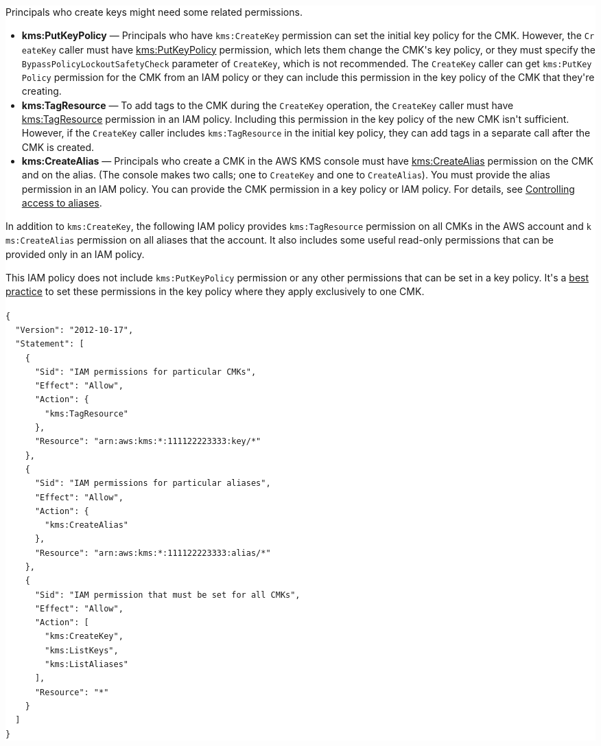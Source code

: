 Principals who create keys might need some related permissions\.
+ **kms:PutKeyPolicy** — Principals who have `kms:CreateKey` permission can set the initial key policy for the CMK\. However, the `CreateKey` caller must have [kms:PutKeyPolicy](https://docs.aws.amazon.com/kms/latest/APIReference/API_PutKeyPolicy.html) permission, which lets them change the CMK's key policy, or they must specify the `BypassPolicyLockoutSafetyCheck` parameter of `CreateKey`, which is not recommended\. The `CreateKey` caller can get `kms:PutKeyPolicy` permission for the CMK from an IAM policy or they can include this permission in the key policy of the CMK that they're creating\.
+ **kms:TagResource** — To add tags to the CMK during the `CreateKey` operation, the `CreateKey` caller must have [kms:TagResource](https://docs.aws.amazon.com/kms/latest/APIReference/API_TagResource.html) permission in an IAM policy\. Including this permission in the key policy of the new CMK isn't sufficient\. However, if the `CreateKey` caller includes `kms:TagResource` in the initial key policy, they can add tags in a separate call after the CMK is created\.
+ **kms:CreateAlias** — Principals who create a CMK in the AWS KMS console must have [kms:CreateAlias](https://docs.aws.amazon.com/kms/latest/APIReference/API_CreateAlias.html) permission on the CMK and on the alias\. \(The console makes two calls; one to `CreateKey` and one to `CreateAlias`\)\. You must provide the alias permission in an IAM policy\. You can provide the CMK permission in a key policy or IAM policy\. For details, see [Controlling access to aliases](kms-alias.md#alias-access)\.

In addition to `kms:CreateKey`, the following IAM policy provides `kms:TagResource` permission on all CMKs in the AWS account and `kms:CreateAlias` permission on all aliases that the account\. It also includes some useful read\-only permissions that can be provided only in an IAM policy\. 

This IAM policy does not include `kms:PutKeyPolicy` permission or any other permissions that can be set in a key policy\. It's a [best practice](#iam-policies-best-practices) to set these permissions in the key policy where they apply exclusively to one CMK\.

```
{
  "Version": "2012-10-17",
  "Statement": [
    {
      "Sid": "IAM permissions for particular CMKs",
      "Effect": "Allow",
      "Action": {
        "kms:TagResource"         
      },
      "Resource": "arn:aws:kms:*:111122223333:key/*"
    },
    {
      "Sid": "IAM permissions for particular aliases",
      "Effect": "Allow",
      "Action": {
        "kms:CreateAlias"
      },
      "Resource": "arn:aws:kms:*:111122223333:alias/*"
    },
    {
      "Sid": "IAM permission that must be set for all CMKs",
      "Effect": "Allow",
      "Action": [
        "kms:CreateKey",
        "kms:ListKeys",
        "kms:ListAliases"
      ],
      "Resource": "*"
    }
  ]
}
```

